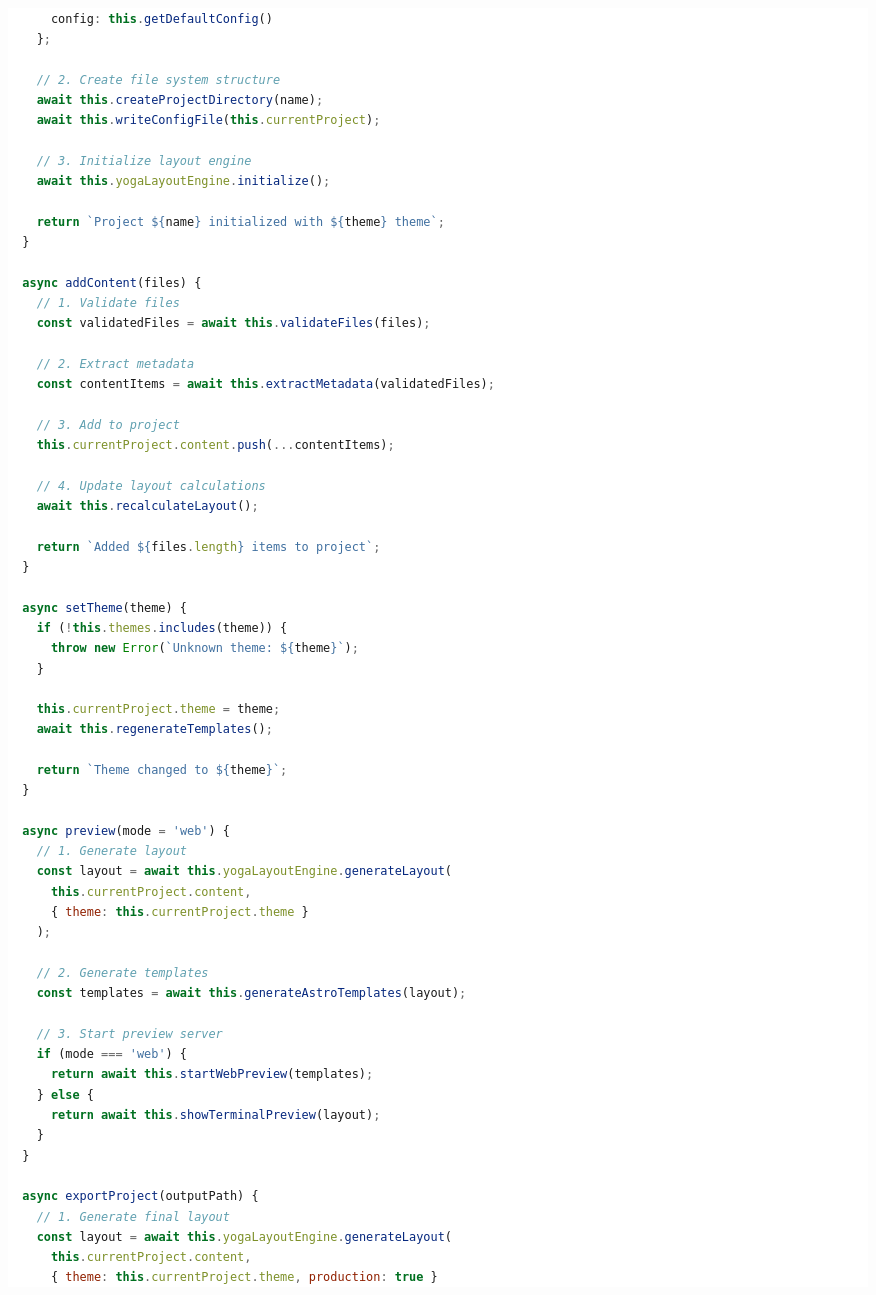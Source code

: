 ```javascript
      config: this.getDefaultConfig()
    };
    
    // 2. Create file system structure
    await this.createProjectDirectory(name);
    await this.writeConfigFile(this.currentProject);
    
    // 3. Initialize layout engine
    await this.yogaLayoutEngine.initialize();
    
    return `Project ${name} initialized with ${theme} theme`;
  }

  async addContent(files) {
    // 1. Validate files
    const validatedFiles = await this.validateFiles(files);
    
    // 2. Extract metadata
    const contentItems = await this.extractMetadata(validatedFiles);
    
    // 3. Add to project
    this.currentProject.content.push(...contentItems);
    
    // 4. Update layout calculations
    await this.recalculateLayout();
    
    return `Added ${files.length} items to project`;
  }

  async setTheme(theme) {
    if (!this.themes.includes(theme)) {
      throw new Error(`Unknown theme: ${theme}`);
    }
    
    this.currentProject.theme = theme;
    await this.regenerateTemplates();
    
    return `Theme changed to ${theme}`;
  }

  async preview(mode = 'web') {
    // 1. Generate layout
    const layout = await this.yogaLayoutEngine.generateLayout(
      this.currentProject.content,
      { theme: this.currentProject.theme }
    );
    
    // 2. Generate templates
    const templates = await this.generateAstroTemplates(layout);
    
    // 3. Start preview server
    if (mode === 'web') {
      return await this.startWebPreview(templates);
    } else {
      return await this.showTerminalPreview(layout);
    }
  }

  async exportProject(outputPath) {
    // 1. Generate final layout
    const layout = await this.yogaLayoutEngine.generateLayout(
      this.currentProject.content,
      { theme: this.currentProject.theme, production: true }
```